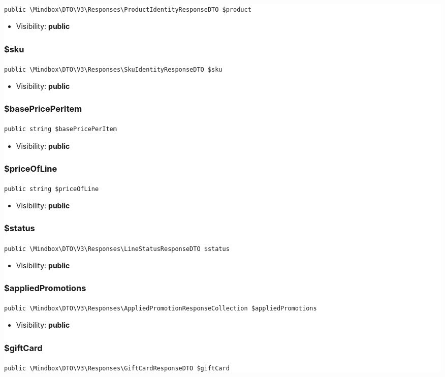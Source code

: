     public \Mindbox\DTO\V3\Responses\ProductIdentityResponseDTO $product





* Visibility: **public**


### $sku

    public \Mindbox\DTO\V3\Responses\SkuIdentityResponseDTO $sku





* Visibility: **public**


### $basePricePerItem

    public string $basePricePerItem





* Visibility: **public**


### $priceOfLine

    public string $priceOfLine





* Visibility: **public**


### $status

    public \Mindbox\DTO\V3\Responses\LineStatusResponseDTO $status





* Visibility: **public**


### $appliedPromotions

    public \Mindbox\DTO\V3\Responses\AppliedPromotionResponseCollection $appliedPromotions





* Visibility: **public**


### $giftCard

    public \Mindbox\DTO\V3\Responses\GiftCardResponseDTO $giftCard

